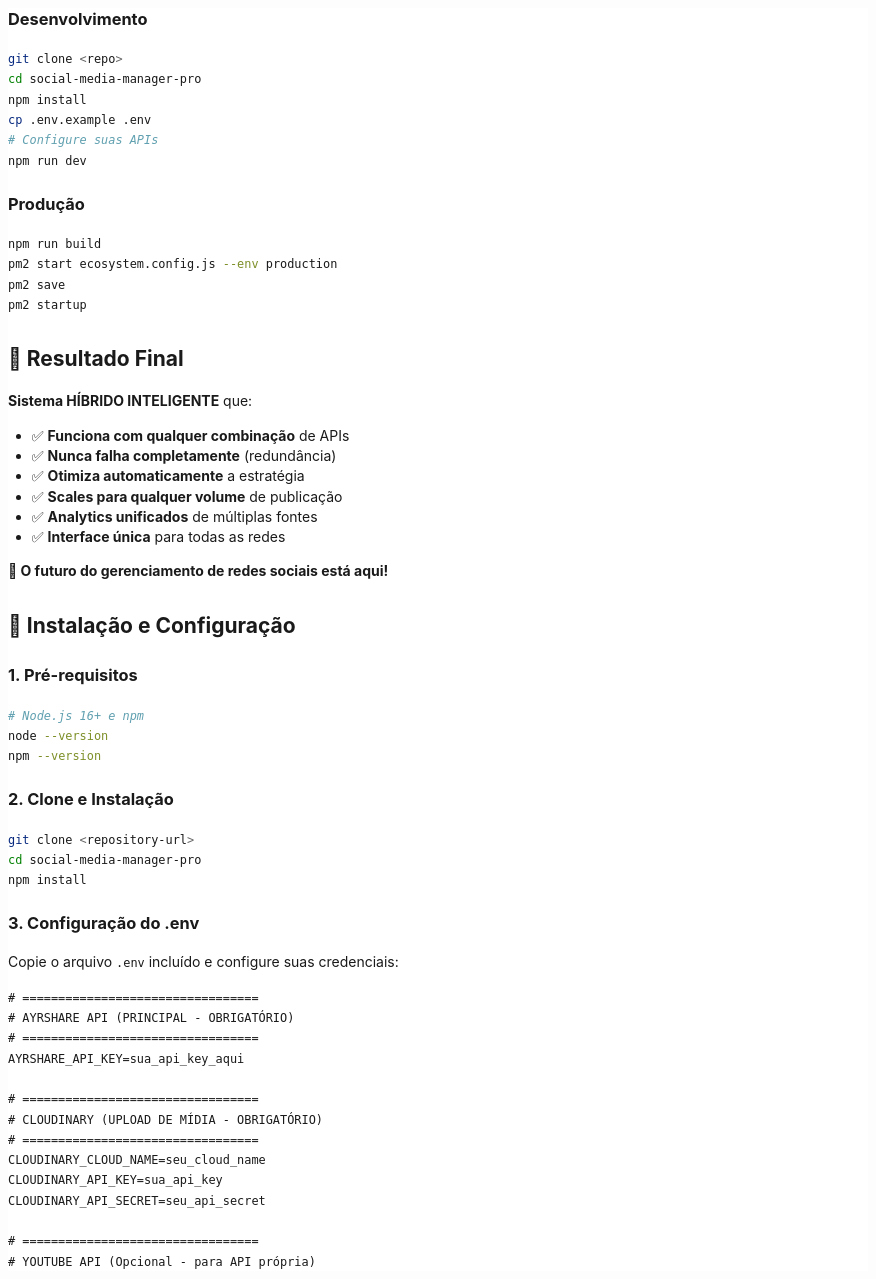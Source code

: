 ### Desenvolvimento
```bash
git clone <repo>
cd social-media-manager-pro
npm install
cp .env.example .env
# Configure suas APIs
npm run dev
```

### Produção
```bash
npm run build
pm2 start ecosystem.config.js --env production
pm2 save
pm2 startup
```

## 🎉 Resultado Final

**Sistema HÍBRIDO INTELIGENTE** que:
- ✅ **Funciona com qualquer combinação** de APIs
- ✅ **Nunca falha completamente** (redundância)
- ✅ **Otimiza automaticamente** a estratégia
- ✅ **Scales para qualquer volume** de publicação
- ✅ **Analytics unificados** de múltiplas fontes
- ✅ **Interface única** para todas as redes

**🎯 O futuro do gerenciamento de redes sociais está aqui!**

## 🔧 Instalação e Configuração

### 1. Pré-requisitos
```bash
# Node.js 16+ e npm
node --version
npm --version
```

### 2. Clone e Instalação
```bash
git clone <repository-url>
cd social-media-manager-pro
npm install
```

### 3. Configuração do .env
Copie o arquivo `.env` incluído e configure suas credenciais:

```env
# =================================
# AYRSHARE API (PRINCIPAL - OBRIGATÓRIO)
# =================================
AYRSHARE_API_KEY=sua_api_key_aqui

# =================================
# CLOUDINARY (UPLOAD DE MÍDIA - OBRIGATÓRIO)
# =================================
CLOUDINARY_CLOUD_NAME=seu_cloud_name
CLOUDINARY_API_KEY=sua_api_key
CLOUDINARY_API_SECRET=seu_api_secret

# =================================
# YOUTUBE API (Opcional - para API própria)
```
